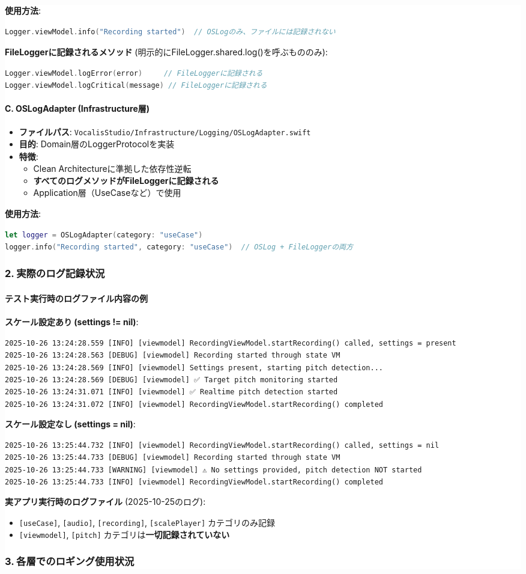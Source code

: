 **使用方法**:
```swift
Logger.viewModel.info("Recording started")  // OSLogのみ、ファイルには記録されない
```

**FileLoggerに記録されるメソッド** (明示的にFileLogger.shared.log()を呼ぶもののみ):
```swift
Logger.viewModel.logError(error)     // FileLoggerに記録される
Logger.viewModel.logCritical(message) // FileLoggerに記録される
```

#### C. OSLogAdapter (Infrastructure層)
- **ファイルパス**: `VocalisStudio/Infrastructure/Logging/OSLogAdapter.swift`
- **目的**: Domain層のLoggerProtocolを実装
- **特徴**:
  - Clean Architectureに準拠した依存性逆転
  - **すべてのログメソッドがFileLoggerに記録される**
  - Application層（UseCaseなど）で使用

**使用方法**:
```swift
let logger = OSLogAdapter(category: "useCase")
logger.info("Recording started", category: "useCase")  // OSLog + FileLoggerの両方
```

### 2. 実際のログ記録状況

#### テスト実行時のログファイル内容の例

**スケール設定あり (settings != nil)**:
```
2025-10-26 13:24:28.559 [INFO] [viewmodel] RecordingViewModel.startRecording() called, settings = present
2025-10-26 13:24:28.563 [DEBUG] [viewmodel] Recording started through state VM
2025-10-26 13:24:28.569 [INFO] [viewmodel] Settings present, starting pitch detection...
2025-10-26 13:24:28.569 [DEBUG] [viewmodel] ✅ Target pitch monitoring started
2025-10-26 13:24:31.071 [INFO] [viewmodel] ✅ Realtime pitch detection started
2025-10-26 13:24:31.072 [INFO] [viewmodel] RecordingViewModel.startRecording() completed
```

**スケール設定なし (settings = nil)**:
```
2025-10-26 13:25:44.732 [INFO] [viewmodel] RecordingViewModel.startRecording() called, settings = nil
2025-10-26 13:25:44.733 [DEBUG] [viewmodel] Recording started through state VM
2025-10-26 13:25:44.733 [WARNING] [viewmodel] ⚠️ No settings provided, pitch detection NOT started
2025-10-26 13:25:44.733 [INFO] [viewmodel] RecordingViewModel.startRecording() completed
```

**実アプリ実行時のログファイル** (2025-10-25のログ):
- `[useCase]`, `[audio]`, `[recording]`, `[scalePlayer]` カテゴリのみ記録
- `[viewmodel]`, `[pitch]` カテゴリは**一切記録されていない**

### 3. 各層でのロギング使用状況
